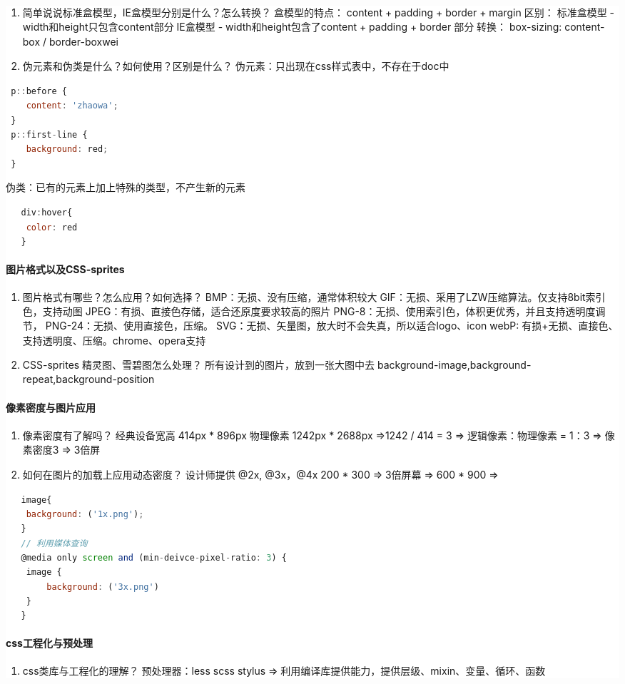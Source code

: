 1. 简单说说标准盒模型，IE盒模型分别是什么？怎么转换？
盒模型的特点：
content + padding + border + margin
区别：
标准盒模型 - width和height只包含content部分
IE盒模型 - width和height包含了content  + padding + border 部分
转换：
box-sizing: content-box / border-boxwei

2. 伪元素和伪类是什么？如何使用？区别是什么？
伪元素：只出现在css样式表中，不存在于doc中
```js
 p::before {
    content: 'zhaowa';
 }
 p::first-line {
    background: red;
 }
```
伪类：已有的元素上加上特殊的类型，不产生新的元素
```js
   div:hover{
    color: red
   }
```
#### 图片格式以及CSS-sprites
1. 图片格式有哪些？怎么应用？如何选择？
BMP：无损、没有压缩，通常体积较大
GIF：无损、采用了LZW压缩算法。仅支持8bit索引色，支持动图
JPEG：有损、直接色存储，适合还原度要求较高的照片
PNG-8：无损、使用索引色，体积更优秀，并且支持透明度调节，
PNG-24：无损、使用直接色，压缩。
SVG：无损、矢量图，放大时不会失真，所以适合logo、icon
webP: 有损+无损、直接色、支持透明度、压缩。chrome、opera支持

2. CSS-sprites 精灵图、雪碧图怎么处理？
所有设计到的图片，放到一张大图中去
background-image,background-repeat,background-position

#### 像素密度与图片应用
1. 像素密度有了解吗？
经典设备宽高 414px * 896px
物理像素 1242px * 2688px =>1242 / 414 = 3
=> 逻辑像素：物理像素 = 1：3 => 像素密度3 => 3倍屏

2. 如何在图片的加载上应用动态密度？
设计师提供 @2x, @3x，@4x
200 * 300 => 3倍屏幕 => 600 * 900 => 
```js
   image{
    background: ('1x.png');
   }
   // 利用媒体查询
   @media only screen and (min-deivce-pixel-ratio: 3) {
    image {
        background: ('3x.png')
    }
   }
```
#### css工程化与预处理
1. css类库与工程化的理解？
预处理器：less  scss stylus
=> 利用编译库提供能力，提供层级、mixin、变量、循环、函数
